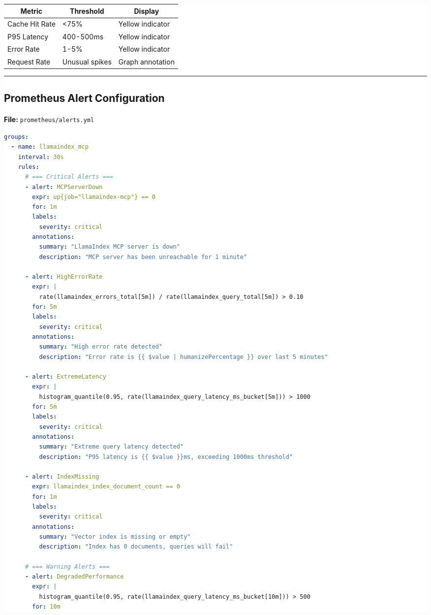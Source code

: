 | Metric         | Threshold      | Display          |
| -------------- | -------------- | ---------------- |
| Cache Hit Rate | <75%           | Yellow indicator |
| P95 Latency    | 400-500ms      | Yellow indicator |
| Error Rate     | 1-5%           | Yellow indicator |
| Request Rate   | Unusual spikes | Graph annotation |

---

## Prometheus Alert Configuration

**File:** `prometheus/alerts.yml`

```yaml
groups:
  - name: llamaindex_mcp
    interval: 30s
    rules:
      # === Critical Alerts ===
      - alert: MCPServerDown
        expr: up{job="llamaindex-mcp"} == 0
        for: 1m
        labels:
          severity: critical
        annotations:
          summary: "LlamaIndex MCP server is down"
          description: "MCP server has been unreachable for 1 minute"

      - alert: HighErrorRate
        expr: |
          rate(llamaindex_errors_total[5m]) / rate(llamaindex_query_total[5m]) > 0.10
        for: 5m
        labels:
          severity: critical
        annotations:
          summary: "High error rate detected"
          description: "Error rate is {{ $value | humanizePercentage }} over last 5 minutes"

      - alert: ExtremeLatency
        expr: |
          histogram_quantile(0.95, rate(llamaindex_query_latency_ms_bucket[5m])) > 1000
        for: 5m
        labels:
          severity: critical
        annotations:
          summary: "Extreme query latency detected"
          description: "P95 latency is {{ $value }}ms, exceeding 1000ms threshold"

      - alert: IndexMissing
        expr: llamaindex_index_document_count == 0
        for: 1m
        labels:
          severity: critical
        annotations:
          summary: "Vector index is missing or empty"
          description: "Index has 0 documents, queries will fail"

      # === Warning Alerts ===
      - alert: DegradedPerformance
        expr: |
          histogram_quantile(0.95, rate(llamaindex_query_latency_ms_bucket[10m])) > 500
        for: 10m
```